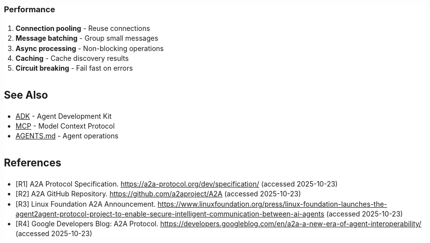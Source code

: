 
### Performance

1. **Connection pooling** - Reuse connections
2. **Message batching** - Group small messages
3. **Async processing** - Non-blocking operations
4. **Caching** - Cache discovery results
5. **Circuit breaking** - Fail fast on errors

## See Also

- [ADK](./adk.md) - Agent Development Kit
- [MCP](../../tools/mcp.md) - Model Context Protocol
- [AGENTS.md](../../../AGENTS.md) - Agent operations

## References

- [R1] A2A Protocol Specification. https://a2a-protocol.org/dev/specification/ (accessed 2025-10-23)
- [R2] A2A GitHub Repository. https://github.com/a2aproject/A2A (accessed 2025-10-23)
- [R3] Linux Foundation A2A Announcement. https://www.linuxfoundation.org/press/linux-foundation-launches-the-agent2agent-protocol-project-to-enable-secure-intelligent-communication-between-ai-agents (accessed 2025-10-23)
- [R4] Google Developers Blog: A2A Protocol. https://developers.googleblog.com/en/a2a-a-new-era-of-agent-interoperability/ (accessed 2025-10-23)
